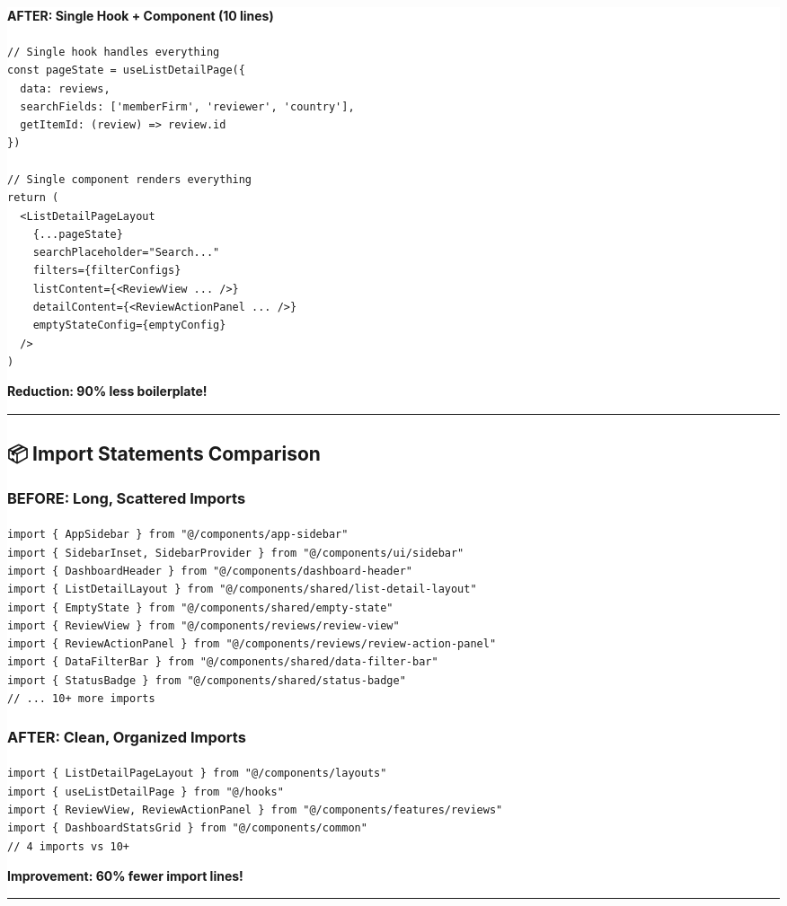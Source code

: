 #### AFTER: Single Hook + Component (10 lines)
```tsx
// Single hook handles everything
const pageState = useListDetailPage({
  data: reviews,
  searchFields: ['memberFirm', 'reviewer', 'country'],
  getItemId: (review) => review.id
})

// Single component renders everything
return (
  <ListDetailPageLayout
    {...pageState}
    searchPlaceholder="Search..."
    filters={filterConfigs}
    listContent={<ReviewView ... />}
    detailContent={<ReviewActionPanel ... />}
    emptyStateConfig={emptyConfig}
  />
)
```

**Reduction: 90% less boilerplate!**

---

## 📦 Import Statements Comparison

### BEFORE: Long, Scattered Imports
```tsx
import { AppSidebar } from "@/components/app-sidebar"
import { SidebarInset, SidebarProvider } from "@/components/ui/sidebar"
import { DashboardHeader } from "@/components/dashboard-header"
import { ListDetailLayout } from "@/components/shared/list-detail-layout"
import { EmptyState } from "@/components/shared/empty-state"
import { ReviewView } from "@/components/reviews/review-view"
import { ReviewActionPanel } from "@/components/reviews/review-action-panel"
import { DataFilterBar } from "@/components/shared/data-filter-bar"
import { StatusBadge } from "@/components/shared/status-badge"
// ... 10+ more imports
```

### AFTER: Clean, Organized Imports
```tsx
import { ListDetailPageLayout } from "@/components/layouts"
import { useListDetailPage } from "@/hooks"
import { ReviewView, ReviewActionPanel } from "@/components/features/reviews"
import { DashboardStatsGrid } from "@/components/common"
// 4 imports vs 10+
```

**Improvement: 60% fewer import lines!**

---